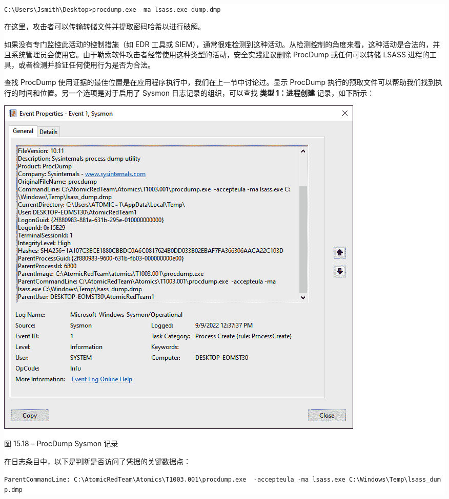 ```
C:\Users\Jsmith\Desktop>procdump.exe -ma lsass.exe dump.dmp
```

在这里，攻击者可以传输转储文件并提取密码哈希以进行破解。

如果没有专门监控此活动的控制措施（如 EDR 工具或 SIEM），通常很难检测到这种活动。从检测控制的角度来看，这种活动是合法的，并且系统管理员会使用它。由于勒索软件攻击者经常使用这种类型的活动，安全实践建议删除 ProcDump 或任何可以转储 LSASS 进程的工具，或者检测并验证任何使用行为是否为合法。

查找 ProcDump 使用证据的最佳位置是在应用程序执行中，我们在上一节中讨论过。显示 ProcDump 执行的预取文件可以帮助我们找到执行的时间和位置。另一个选项是对于启用了 Sysmon 日志记录的组织，可以查找 **类型 1：进程创建** 记录，如下所示：

![图 15.18 – ProcDump Sysmon 记录 ](img/B18571_15_018.jpg)

图 15.18 – ProcDump Sysmon 记录

在日志条目中，以下是判断是否访问了凭据的关键数据点：

```
ParentCommandLine: C:\AtomicRedTeam\Atomics\T1003.001\procdump.exe  -accepteula -ma lsass.exe C:\Windows\Temp\lsass_dump.dmp
```
